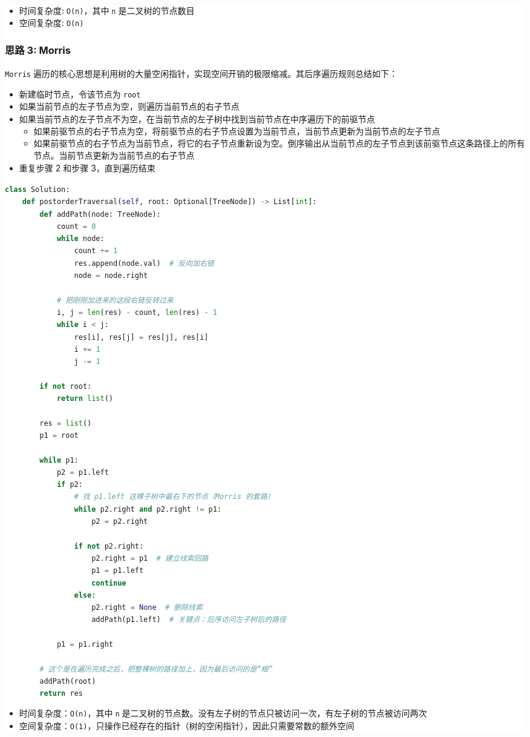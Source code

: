 - 时间复杂度: `O(n)`，其中 `n` 是二叉树的节点数目
- 空间复杂度: `O(n)`

### 思路 3: Morris

`Morris` 遍历的核心思想是利用树的大量空闲指针，实现空间开销的极限缩减。其后序遍历规则总结如下：
- 新建临时节点，令该节点为 `root`
- 如果当前节点的左子节点为空，则遍历当前节点的右子节点
- 如果当前节点的左子节点不为空，在当前节点的左子树中找到当前节点在中序遍历下的前驱节点
  - 如果前驱节点的右子节点为空，将前驱节点的右子节点设置为当前节点，当前节点更新为当前节点的左子节点
  - 如果前驱节点的右子节点为当前节点，将它的右子节点重新设为空。倒序输出从当前节点的左子节点到该前驱节点这条路径上的所有节点。当前节点更新为当前节点的右子节点
- 重复步骤 2 和步骤 3，直到遍历结束

```python
class Solution:
    def postorderTraversal(self, root: Optional[TreeNode]) -> List[int]:
        def addPath(node: TreeNode):
            count = 0
            while node:
                count += 1
                res.append(node.val)  # 反向加右链
                node = node.right

            # 把刚刚加进来的这段右链反转过来
            i, j = len(res) - count, len(res) - 1
            while i < j:
                res[i], res[j] = res[j], res[i]
                i += 1
                j -= 1
        
        if not root:
            return list()
        
        res = list()
        p1 = root

        while p1:
            p2 = p1.left
            if p2:
                # 找 p1.left 这棵子树中最右下的节点（Morris 的套路）
                while p2.right and p2.right != p1:
                    p2 = p2.right

                if not p2.right:
                    p2.right = p1  # 建立线索回路
                    p1 = p1.left
                    continue
                else:
                    p2.right = None  # 删除线索
                    addPath(p1.left)  # 关键点：后序访问左子树后的路径

            p1 = p1.right
        
        # 这个是在遍历完成之后，把整棵树的路径加上，因为最后访问的是“根”
        addPath(root)
        return res
```

- 时间复杂度：`O(n)`，其中 `n` 是二叉树的节点数。没有左子树的节点只被访问一次，有左子树的节点被访问两次
- 空间复杂度：`O(1)`，只操作已经存在的指针（树的空闲指针），因此只需要常数的额外空间